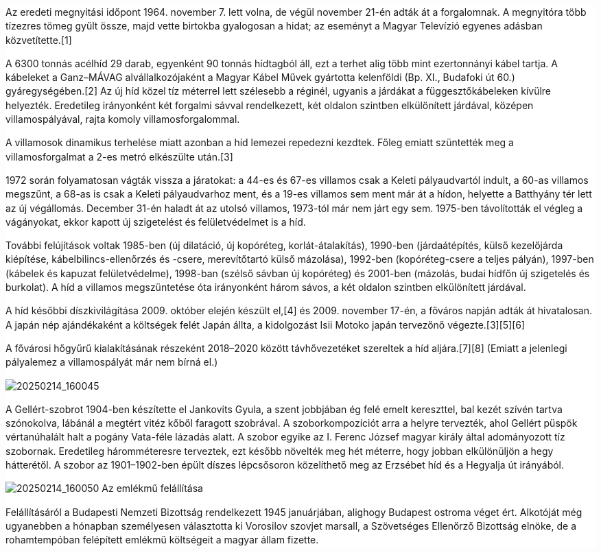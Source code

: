 Az eredeti megnyitási időpont 1964. november 7. lett volna, de végül november 21-én adták át a forgalomnak. A megnyitóra több tízezres tömeg gyűlt össze, majd vette birtokba gyalogosan a hidat; az eseményt a Magyar Televízió egyenes adásban közvetítette.[1]

A 6300 tonnás acélhíd 29 darab, egyenként 90 tonnás hídtagból áll, ezt a terhet alig több mint ezertonnányi kábel tartja. A kábeleket a Ganz–MÁVAG alvállalkozójaként a Magyar Kábel Művek gyártotta kelenföldi (Bp. XI., Budafoki út 60.) gyáregységében.[2] Az új híd közel tíz méterrel lett szélesebb a réginél, ugyanis a járdákat a függesztőkábeleken kívülre helyezték. Eredetileg irányonként két forgalmi sávval rendelkezett, két oldalon szintben elkülönített járdával, középen villamospályával, rajta komoly villamosforgalommal.

A villamosok dinamikus terhelése miatt azonban a híd lemezei repedezni kezdtek. Főleg emiatt szüntették meg a villamosforgalmat a 2-es metró elkészülte után.[3]

1972 során folyamatosan vágták vissza a járatokat: a 44-es és 67-es villamos csak a Keleti pályaudvartól indult, a 60-as villamos megszűnt, a 68-as is csak a Keleti pályaudvarhoz ment, és a 19-es villamos sem ment már át a hídon, helyette a Batthyány tér lett az új végállomás. December 31-én haladt át az utolsó villamos, 1973-tól már nem járt egy sem. 1975-ben távolították el végleg a vágányokat, ekkor kapott új szigetelést és felületvédelmet is a híd.

További felújítások voltak 1985-ben (új dilatáció, új kopóréteg, korlát-átalakítás), 1990-ben (járdaátépítés, külső kezelőjárda kiépítése, kábelbilincs-ellenőrzés és -csere, merevítőtartó külső mázolása), 1992-ben (kopóréteg-csere a teljes pályán), 1997-ben (kábelek és kapuzat felületvédelme), 1998-ban (szélső sávban új kopóréteg) és 2001-ben (mázolás, budai hídfőn új szigetelés és burkolat). A híd a villamos megszüntetése óta irányonként három sávos, a két oldalon szintben elkülönített járdával.

A híd későbbi díszkivilágítása 2009. október elején készült el,[4] és 2009. november 17-én, a főváros napján adták át hivatalosan. A japán nép ajándékaként a költségek felét Japán állta, a kidolgozást Isii Motoko japán tervezőnő végezte.[3][5][6]

A fővárosi hőgyűrű kialakításának részeként 2018–2020 között távhővezetéket szereltek a híd aljára.[7][8] (Emiatt a jelenlegi pályalemez a villamospályát már nem bírná el.)



![20250214_160045](https://github.com/user-attachments/assets/1c12316e-19b1-47a8-891c-d9b65c469e64)


A Gellért-szobrot 1904-ben készítette el Jankovits Gyula, a szent jobbjában ég felé emelt kereszttel, bal kezét szívén tartva szónokolva, lábánál a megtért vitéz kőből faragott szobrával. A szoborkompozíciót arra a helyre tervezték, ahol Gellért püspök vértanúhalált halt a pogány Vata-féle lázadás alatt. A szobor egyike az I. Ferenc József magyar király által adományozott tíz szobornak. Eredetileg háromméteresre terveztek, ezt később növelték meg hét méterre, hogy jobban elkülönüljön a hegy hátterétől. A szobor az 1901–1902-ben épült díszes lépcsősoron közelíthető meg az Erzsébet híd és a Hegyalja út irányából.




![20250214_160050](https://github.com/user-attachments/assets/3317836d-8ac7-40ac-9047-5a764a0dc4db)
Az emlékmű felállítása

Felállításáról a Budapesti Nemzeti Bizottság rendelkezett 1945 januárjában, alighogy Budapest ostroma véget ért. Alkotóját még ugyanebben a hónapban személyesen választotta ki Vorosilov szovjet marsall, a Szövetséges Ellenőrző Bizottság elnöke, de a rohamtempóban felépített emlékmű költségeit a magyar állam fizette.
